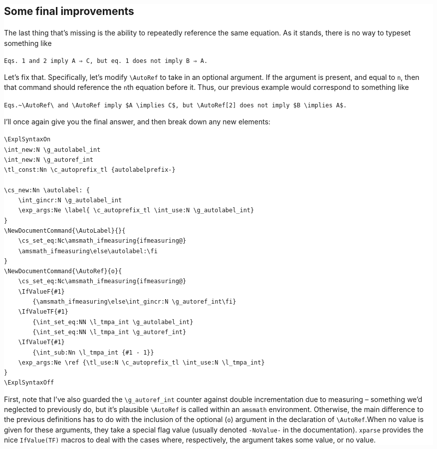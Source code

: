 ## Some final improvements

The last thing that’s missing is the ability to repeatedly reference the same equation. As it stands, there is no way to typeset something like

```
Eqs. 1 and 2 imply A ⇒ C, but eq. 1 does not imply B ⇒ A. 
```

Let’s fix that. Specifically, let’s modify `\AutoRef` to take in an optional argument. If the argument is present, and equal to `n`, then that command should reference the `n`th equation before it. Thus, our previous example would correspond to something like

```
Eqs.~\AutoRef\ and \AutoRef imply $A \implies C$, but \AutoRef[2] does not imply $B \implies A$. 
```

I’ll once again give you the final answer, and then break down any new elements:

```
\ExplSyntaxOn
\int_new:N \g_autolabel_int
\int_new:N \g_autoref_int
\tl_const:Nn \c_autoprefix_tl {autolabelprefix-}

\cs_new:Nn \autolabel: {
    \int_gincr:N \g_autolabel_int
    \exp_args:Ne \label{ \c_autoprefix_tl \int_use:N \g_autolabel_int}
}
\NewDocumentCommand{\AutoLabel}{}{
    \cs_set_eq:Nc\amsmath_ifmeasuring{ifmeasuring@}
    \amsmath_ifmeasuring\else\autolabel:\fi
}
\NewDocumentCommand{\AutoRef}{o}{
    \cs_set_eq:Nc\amsmath_ifmeasuring{ifmeasuring@}
    \IfValueF{#1}
        {\amsmath_ifmeasuring\else\int_gincr:N \g_autoref_int\fi}
    \IfValueTF{#1}
        {\int_set_eq:NN \l_tmpa_int \g_autolabel_int}
        {\int_set_eq:NN \l_tmpa_int \g_autoref_int}
    \IfValueT{#1}
        {\int_sub:Nn \l_tmpa_int {#1 - 1}}
    \exp_args:Ne \ref {\tl_use:N \c_autoprefix_tl \int_use:N \l_tmpa_int}
}
\ExplSyntaxOff 
```

First, note that I’ve also guarded the `\g_autoref_int` counter against double incrementation due to measuring – something we’d neglected to previously do, but it’s plausible `\AutoRef` is called within an `amsmath` environment. Otherwise, the main difference to the previous definitions has to do with the inclusion of the optional (`o`) argument in the declaration of `\AutoRef`.When no value is given for these arguments, they take a special flag value (usually denoted `-NoValue-` in the documentation). `xparse` provides the nice `IfValue(TF)` macros to deal with the cases where, respectively, the argument takes some value, or no value.
